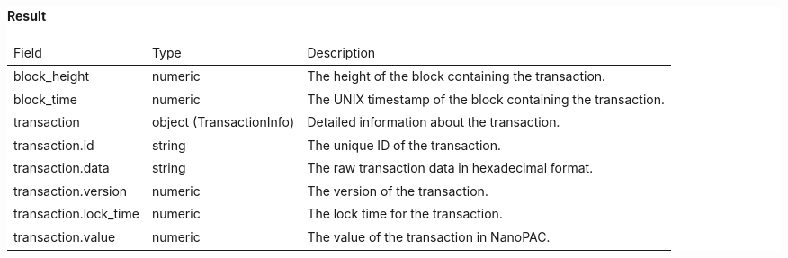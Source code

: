 </table>
  <h4>Result</h4>

<table class="table table-bordered table-responsive table-sm">
  <thead>
    <tr><td>Field</td><td>Type</td><td>Description</td></tr>
  </thead>
  <tbody class="table-group-divider">
  <tr>
    <td class="fw-bold">block_height</td>
    <td> numeric</td>
    <td>
    The height of the block containing the transaction.
    </td>
  </tr>
     <tr>
    <td class="fw-bold">block_time</td>
    <td> numeric</td>
    <td>
    The UNIX timestamp of the block containing the transaction.
    </td>
  </tr>
     <tr>
    <td class="fw-bold">transaction</td>
    <td> object (TransactionInfo)</td>
    <td>
    Detailed information about the transaction.
    </td>
  </tr>
     <tr>
        <td class="fw-bold">transaction.id</td>
        <td> string</td>
        <td>
        The unique ID of the transaction.
        </td>
      </tr>
         <tr>
        <td class="fw-bold">transaction.data</td>
        <td> string</td>
        <td>
        The raw transaction data in hexadecimal format.
        </td>
      </tr>
         <tr>
        <td class="fw-bold">transaction.version</td>
        <td> numeric</td>
        <td>
        The version of the transaction.
        </td>
      </tr>
         <tr>
        <td class="fw-bold">transaction.lock_time</td>
        <td> numeric</td>
        <td>
        The lock time for the transaction.
        </td>
      </tr>
         <tr>
        <td class="fw-bold">transaction.value</td>
        <td> numeric</td>
        <td>
        The value of the transaction in NanoPAC.
        </td>
      </tr>